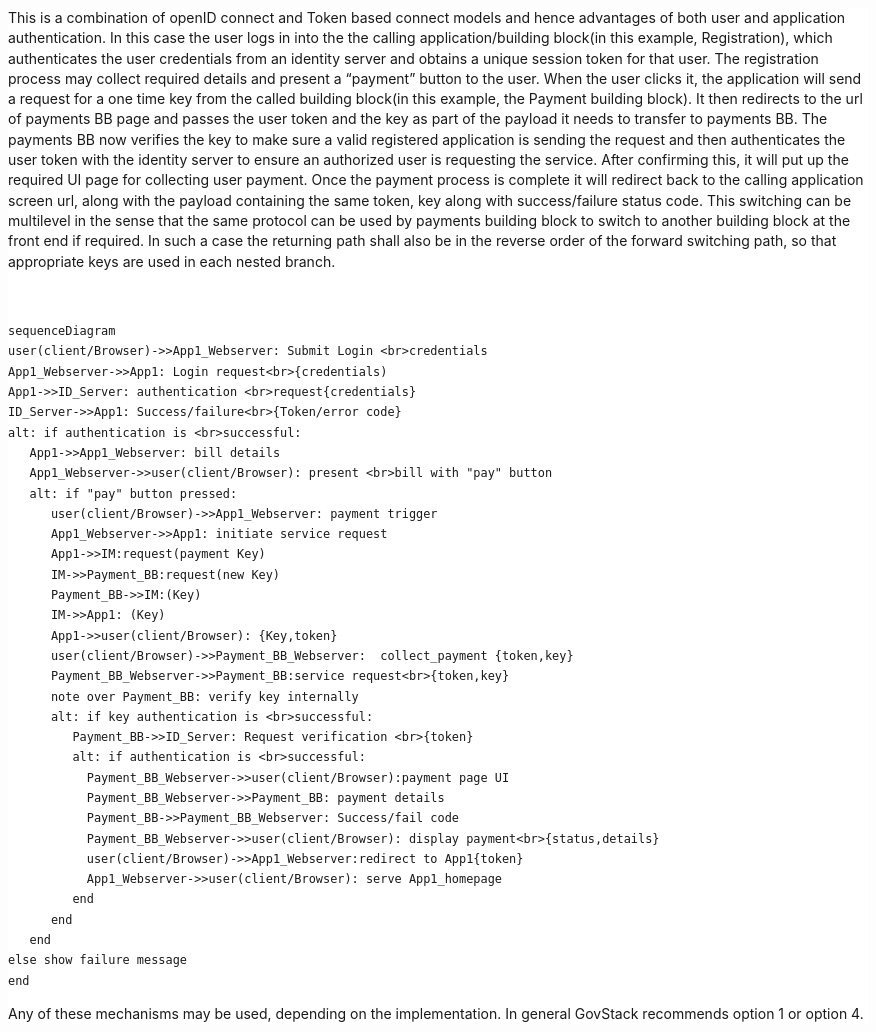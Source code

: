 This is a combination of openID connect and Token based connect models and hence advantages of both user and application authentication. In this case the user logs in into the the calling application/building block(in this example, Registration), which authenticates the user credentials from an identity server and obtains a unique session token for that user. The registration process may collect required details and present a “payment” button to the user. When the user clicks it, the application will send a request for a one time key from the called building block(in this example, the Payment building block). It then redirects to the url of payments BB page and passes the user token and the key as part of the payload it needs to transfer to payments BB. The payments BB now verifies the key to make sure a valid registered application is sending the request and then authenticates the user token with the identity server to ensure an authorized user is requesting the service. After confirming this, it will put up the required UI page for collecting user payment. Once the payment process is complete it will redirect back to the calling application screen url, along with the payload containing the same token, key along with success/failure status code. This switching can be multilevel in the sense that the same protocol can be used by payments building block to switch to another building block at the front end if required. In such a case the returning path shall also be in the reverse order of the forward switching path, so that appropriate keys are used in each nested branch.



<img src="../@site/static/img/file.excalidraw (4).svg" alt="" class="gitbook-drawing">



```mermaid
sequenceDiagram
user(client/Browser)->>App1_Webserver: Submit Login <br>credentials 
App1_Webserver->>App1: Login request<br>{credentials)
App1->>ID_Server: authentication <br>request{credentials}
ID_Server->>App1: Success/failure<br>{Token/error code}
alt: if authentication is <br>successful:
   App1->>App1_Webserver: bill details
   App1_Webserver->>user(client/Browser): present <br>bill with "pay" button
   alt: if "pay" button pressed:
      user(client/Browser)->>App1_Webserver: payment trigger
      App1_Webserver->>App1: initiate service request
      App1->>IM:request(payment Key)
      IM->>Payment_BB:request(new Key)
      Payment_BB->>IM:(Key)
      IM->>App1: (Key)
      App1->>user(client/Browser): {Key,token}
      user(client/Browser)->>Payment_BB_Webserver:  collect_payment {token,key}
      Payment_BB_Webserver->>Payment_BB:service request<br>{token,key}
      note over Payment_BB: verify key internally
      alt: if key authentication is <br>successful:
         Payment_BB->>ID_Server: Request verification <br>{token}
         alt: if authentication is <br>successful:
           Payment_BB_Webserver->>user(client/Browser):payment page UI
           Payment_BB_Webserver->>Payment_BB: payment details
           Payment_BB->>Payment_BB_Webserver: Success/fail code
           Payment_BB_Webserver->>user(client/Browser): display payment<br>{status,details}
           user(client/Browser)->>App1_Webserver:redirect to App1{token}
           App1_Webserver->>user(client/Browser): serve App1_homepage
         end
      end
   end
else show failure message
end
```

Any of these mechanisms may be used, depending on the implementation. In general GovStack recommends option 1 or option 4.


